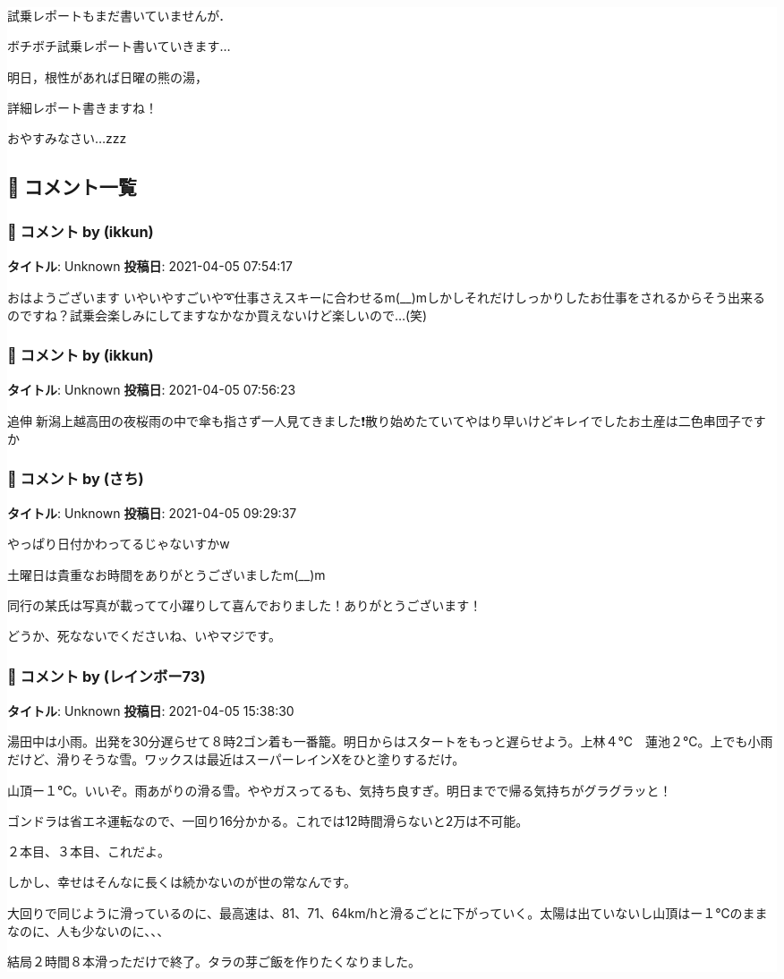試乗レポートもまだ書いていませんが．


ボチボチ試乗レポート書いていきます…





明日，根性があれば日曜の熊の湯，


詳細レポート書きますね！


おやすみなさい…zzz

## 💬 コメント一覧

### 💬 コメント by (ikkun)
**タイトル**: Unknown
**投稿日**: 2021-04-05 07:54:17

おはようございます いやいやすごいや➰仕事さえスキーに合わせるm(__)mしかしそれだけしっかりしたお仕事をされるからそう出来るのですね？試乗会楽しみにしてますなかなか買えないけど楽しいので…(笑)

### 💬 コメント by (ikkun)
**タイトル**: Unknown
**投稿日**: 2021-04-05 07:56:23

追伸 新潟上越高田の夜桜雨の中で傘も指さず一人見てきました❗散り始めたていてやはり早いけどキレイでしたお土産は二色串団子ですか

### 💬 コメント by (さち)
**タイトル**: Unknown
**投稿日**: 2021-04-05 09:29:37

やっぱり日付かわってるじゃないすかw

土曜日は貴重なお時間をありがとうございましたm(__)m

同行の某氏は写真が載ってて小躍りして喜んでおりました！ありがとうございます！

どうか、死なないでくださいね、いやマジです。

### 💬 コメント by (レインボー73)
**タイトル**: Unknown
**投稿日**: 2021-04-05 15:38:30

湯田中は小雨。出発を30分遅らせて８時2ゴン着も一番籠。明日からはスタートをもっと遅らせよう。上林４℃　蓮池２℃。上でも小雨だけど、滑りそうな雪。ワックスは最近はスーパーレインXをひと塗りするだけ。

山頂ー１℃。いいぞ。雨あがりの滑る雪。ややガスってるも、気持ち良すぎ。明日までで帰る気持ちがグラグラッと！

ゴンドラは省エネ運転なので、一回り16分かかる。これでは12時間滑らないと2万は不可能。

２本目、３本目、これだよ。

しかし、幸せはそんなに長くは続かないのが世の常なんです。

大回りで同じように滑っているのに、最高速は、81、71、64km/hと滑るごとに下がっていく。太陽は出ていないし山頂はー１℃のままなのに、人も少ないのに、、、

結局２時間８本滑っただけで終了。タラの芽ご飯を作りたくなりました。
